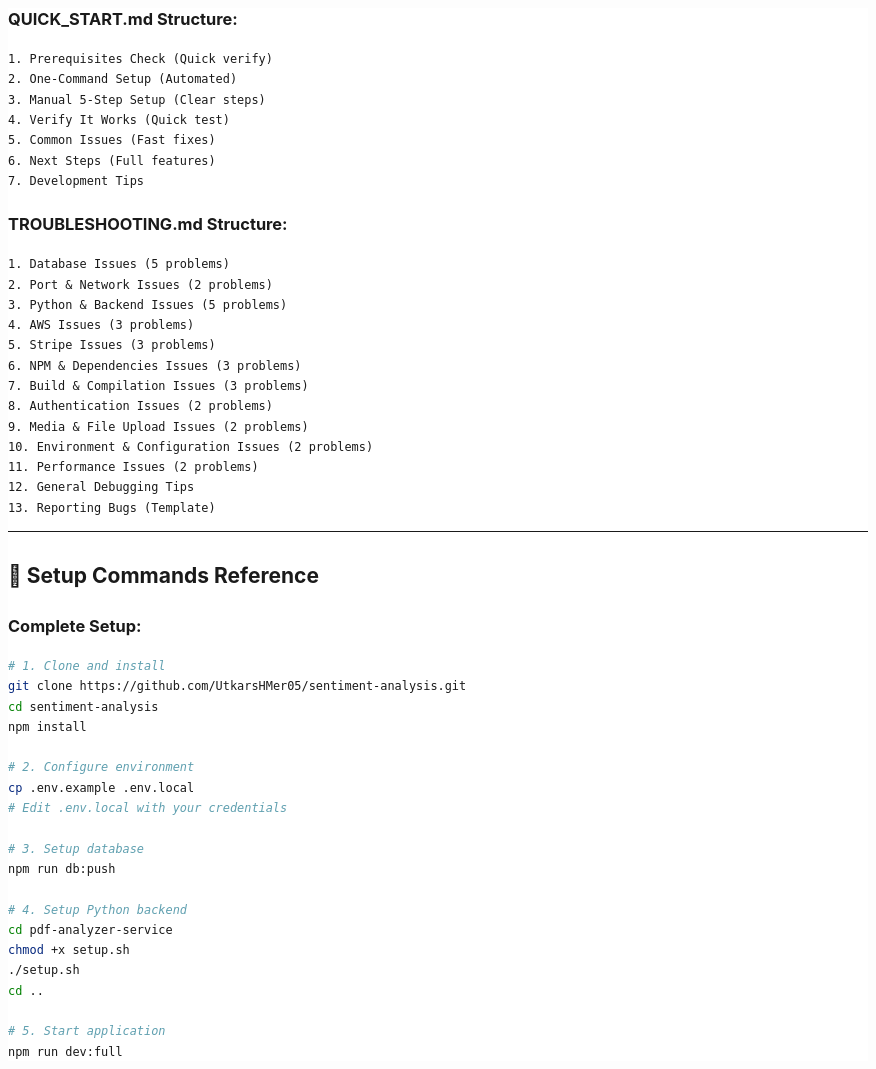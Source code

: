 ### QUICK_START.md Structure:
```
1. Prerequisites Check (Quick verify)
2. One-Command Setup (Automated)
3. Manual 5-Step Setup (Clear steps)
4. Verify It Works (Quick test)
5. Common Issues (Fast fixes)
6. Next Steps (Full features)
7. Development Tips
```

### TROUBLESHOOTING.md Structure:
```
1. Database Issues (5 problems)
2. Port & Network Issues (2 problems)
3. Python & Backend Issues (5 problems)
4. AWS Issues (3 problems)
5. Stripe Issues (3 problems)
6. NPM & Dependencies Issues (3 problems)
7. Build & Compilation Issues (3 problems)
8. Authentication Issues (2 problems)
9. Media & File Upload Issues (2 problems)
10. Environment & Configuration Issues (2 problems)
11. Performance Issues (2 problems)
12. General Debugging Tips
13. Reporting Bugs (Template)
```

---

## 🔧 Setup Commands Reference

### Complete Setup:
```bash
# 1. Clone and install
git clone https://github.com/UtkarsHMer05/sentiment-analysis.git
cd sentiment-analysis
npm install

# 2. Configure environment
cp .env.example .env.local
# Edit .env.local with your credentials

# 3. Setup database
npm run db:push

# 4. Setup Python backend
cd pdf-analyzer-service
chmod +x setup.sh
./setup.sh
cd ..

# 5. Start application
npm run dev:full
```
